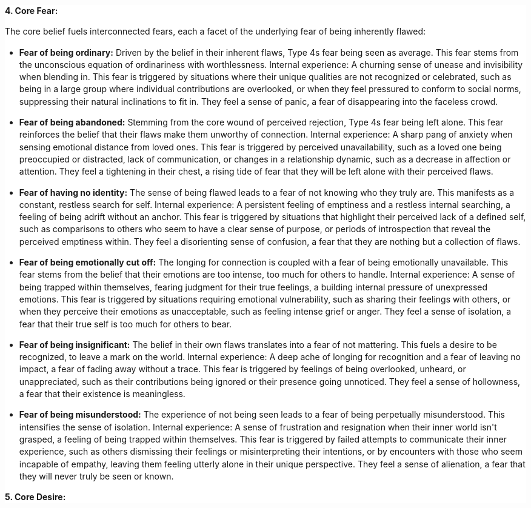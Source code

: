 
**4. Core Fear:**

The core belief fuels interconnected fears, each a facet of the underlying fear of being inherently flawed:

* **Fear of being ordinary:** Driven by the belief in their inherent flaws, Type 4s fear being seen as average. This fear stems from the unconscious equation of ordinariness with worthlessness.  Internal experience: A churning sense of unease and invisibility when blending in.  This fear is triggered by situations where their unique qualities are not recognized or celebrated, such as being in a large group where individual contributions are overlooked, or when they feel pressured to conform to social norms, suppressing their natural inclinations to fit in. They feel a sense of panic, a fear of disappearing into the faceless crowd.

* **Fear of being abandoned:** Stemming from the core wound of perceived rejection, Type 4s fear being left alone. This fear reinforces the belief that their flaws make them unworthy of connection.  Internal experience: A sharp pang of anxiety when sensing emotional distance from loved ones. This fear is triggered by perceived unavailability, such as a loved one being preoccupied or distracted, lack of communication, or changes in a relationship dynamic, such as a decrease in affection or attention.  They feel a tightening in their chest, a rising tide of fear that they will be left alone with their perceived flaws.

* **Fear of having no identity:** The sense of being flawed leads to a fear of not knowing who they truly are.  This manifests as a constant, restless search for self. Internal experience: A persistent feeling of emptiness and a restless internal searching, a feeling of being adrift without an anchor. This fear is triggered by situations that highlight their perceived lack of a defined self, such as comparisons to others who seem to have a clear sense of purpose, or periods of introspection that reveal the perceived emptiness within. They feel a disorienting sense of confusion, a fear that they are nothing but a collection of flaws.

* **Fear of being emotionally cut off:** The longing for connection is coupled with a fear of being emotionally unavailable. This fear stems from the belief that their emotions are too intense, too much for others to handle. Internal experience: A sense of being trapped within themselves, fearing judgment for their true feelings, a building internal pressure of unexpressed emotions. This fear is triggered by situations requiring emotional vulnerability, such as sharing their feelings with others, or when they perceive their emotions as unacceptable, such as feeling intense grief or anger. They feel a sense of isolation, a fear that their true self is too much for others to bear.

* **Fear of being insignificant:** The belief in their own flaws translates into a fear of not mattering.  This fuels a desire to be recognized, to leave a mark on the world.  Internal experience: A deep ache of longing for recognition and a fear of leaving no impact, a fear of fading away without a trace. This fear is triggered by feelings of being overlooked, unheard, or unappreciated, such as their contributions being ignored or their presence going unnoticed.  They feel a sense of hollowness, a fear that their existence is meaningless.

* **Fear of being misunderstood:** The experience of not being seen leads to a fear of being perpetually misunderstood. This intensifies the sense of isolation. Internal experience: A sense of frustration and resignation when their inner world isn't grasped, a feeling of being trapped within themselves. This fear is triggered by failed attempts to communicate their inner experience, such as others dismissing their feelings or misinterpreting their intentions, or by encounters with those who seem incapable of empathy, leaving them feeling utterly alone in their unique perspective.  They feel a sense of alienation, a fear that they will never truly be seen or known.



**5. Core Desire:**
